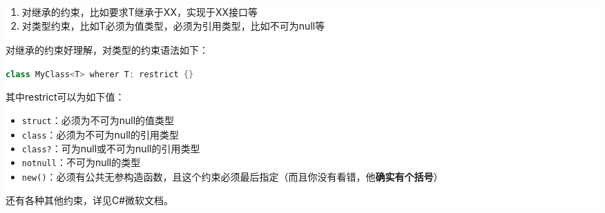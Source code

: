 1. 对继承的约束，比如要求T继承于XX，实现于XX接口等
2. 对类型约束，比如T必须为值类型，必须为引用类型，比如不可为null等

对继承的约束好理解，对类型的约束语法如下：

```c#
class MyClass<T> wherer T: restrict {}
```

其中restrict可以为如下值：

* `struct`：必须为不可为null的值类型
* `class`：必须为不可为null的引用类型
* `class?`：可为null或不可为null的引用类型
* `notnull`：不可为null的类型
* `new()`：必须有公共无参构造函数，且这个约束必须最后指定（而且你没有看错，他**确实有个括号**）

还有各种其他约束，详见C#微软文档。
